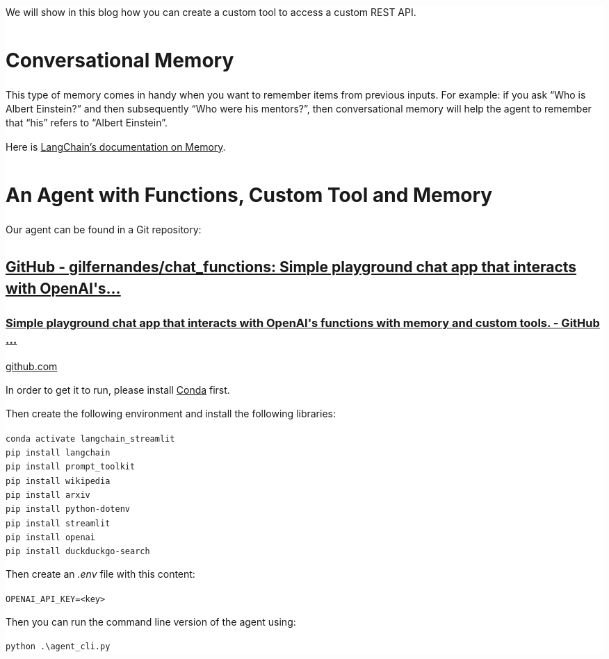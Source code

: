 We will show in this blog how you can create a custom tool to access a custom REST API.

# Conversational Memory

This type of memory comes in handy when you want to remember items from previous inputs. For example: if you ask “Who is Albert Einstein?” and then subsequently “Who were his mentors?”, then conversational memory will help the agent to remember that “his” refers to “Albert Einstein”.

Here is [LangChain’s documentation on Memory](https://python.langchain.com/docs/modules/memory/).

# An Agent with Functions, Custom Tool and Memory

Our agent can be found in a Git repository:

## [GitHub - gilfernandes/chat_functions: Simple playground chat app that interacts with OpenAI's…](https://github.com/gilfernandes/chat_functions.git?source=post_page-----e34daa331aa7--------------------------------)

### [Simple playground chat app that interacts with OpenAI's functions with memory and custom tools. - GitHub …](https://github.com/gilfernandes/chat_functions.git?source=post_page-----e34daa331aa7--------------------------------)

[github.com](https://github.com/gilfernandes/chat_functions.git?source=post_page-----e34daa331aa7--------------------------------)

In order to get it to run, please install [Conda](https://docs.conda.io/en/latest/) first.

Then create the following environment and install the following libraries:

```
conda activate langchain_streamlit
pip install langchain
pip install prompt_toolkit
pip install wikipedia
pip install arxiv
pip install python-dotenv
pip install streamlit
pip install openai
pip install duckduckgo-search
```

Then create an *.env* file with this content:

```
OPENAI_API_KEY=<key>
```

Then you can run the command line version of the agent using:

```
python .\agent_cli.py
```
